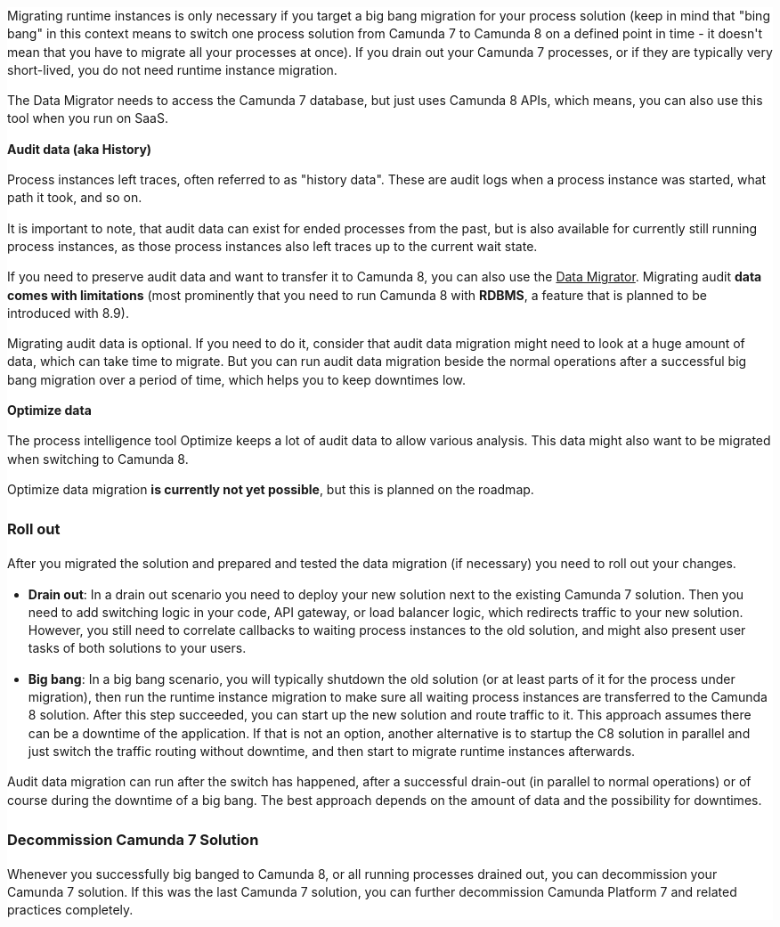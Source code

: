 

Migrating runtime instances is only necessary if you target a big bang migration for your process solution (keep in mind that "bing bang" in this context means to switch one process solution from Camunda 7 to Camunda 8 on a defined point in time - it doesn't mean that you have to migrate all your processes at once). If you drain out your Camunda 7 processes, or if they are typically very short-lived, you do not need runtime instance migration.

The Data Migrator needs to access the Camunda 7 database, but just uses Camunda 8 APIs, which means, you can also use this tool when you run on SaaS.

**Audit data (aka History)**

Process instances left traces, often referred to as "history data". These are audit logs when a process instance was started, what path it took, and so on.

It is important to note, that audit data can exist for ended processes from the past, but is also available for currently still running process instances, as those process instances also left traces up to the current wait state.

If you need to preserve audit data and want to transfer it to Camunda 8, you can also use the [Data Migrator](../migration-tooling/). Migrating audit **data comes with limitations** (most prominently that you need to run Camunda 8 with **RDBMS**, a feature that is planned to be introduced with 8.9).

Migrating audit data is optional. If you need to do it, consider that audit data migration might need to look at a huge amount of data, which can take time to migrate. But you can run audit data migration beside the normal operations after a successful big bang migration over a period of time, which helps you to keep downtimes low.

**Optimize data**

The process intelligence tool Optimize keeps a lot of audit data to allow various analysis. This data might also want to be migrated when switching to Camunda 8.

Optimize data migration **is currently not yet possible**, but this is planned on the roadmap.

### Roll out

After you migrated the solution and prepared and tested the data migration (if necessary) you need to roll out your changes.

- **Drain out**: In a drain out scenario you need to deploy your new solution next to the existing Camunda 7 solution. Then you need to add switching logic in your code, API gateway, or load balancer logic, which redirects traffic to your new solution. However, you still need to correlate callbacks to waiting process instances to the old solution, and might also present user tasks of both solutions to your users.

- **Big bang**: In a big bang scenario, you will typically shutdown the old solution (or at least parts of it for the process under migration), then run the runtime instance migration to make sure all waiting process instances are transferred to the Camunda 8 solution. After this step succeeded, you can start up the new solution and route traffic to it. This approach assumes there can be a downtime of the application. If that is not an option, another alternative is to startup the C8 solution in parallel and just switch the traffic routing without downtime, and then start to migrate runtime instances afterwards.

Audit data migration can run after the switch has happened, after a successful drain-out (in parallel to normal operations) or of course during the downtime of a big bang. The best approach depends on the amount of data and the possibility for downtimes.

### Decommission Camunda 7 Solution

Whenever you successfully big banged to Camunda 8, or all running processes drained out, you can decommission your Camunda 7 solution. If this was the last Camunda 7 solution, you can further decommission Camunda Platform 7 and related practices completely.
